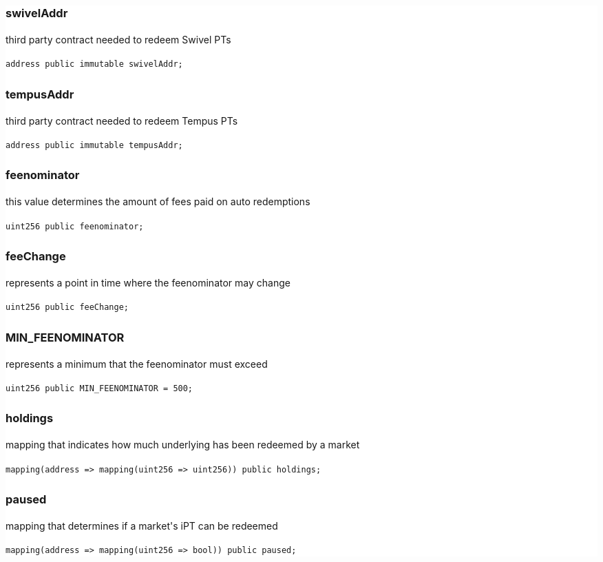
### swivelAddr
third party contract needed to redeem Swivel PTs


```solidity
address public immutable swivelAddr;
```


### tempusAddr
third party contract needed to redeem Tempus PTs


```solidity
address public immutable tempusAddr;
```


### feenominator
this value determines the amount of fees paid on auto redemptions


```solidity
uint256 public feenominator;
```


### feeChange
represents a point in time where the feenominator may change


```solidity
uint256 public feeChange;
```


### MIN_FEENOMINATOR
represents a minimum that the feenominator must exceed


```solidity
uint256 public MIN_FEENOMINATOR = 500;
```


### holdings
mapping that indicates how much underlying has been redeemed by a market


```solidity
mapping(address => mapping(uint256 => uint256)) public holdings;
```


### paused
mapping that determines if a market's iPT can be redeemed


```solidity
mapping(address => mapping(uint256 => bool)) public paused;
```
